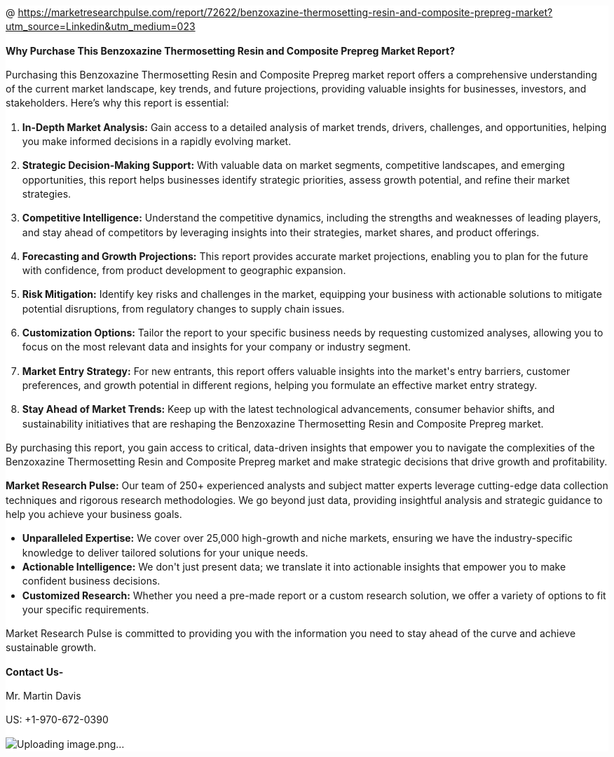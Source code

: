@&nbsp;<a href="https://marketresearchpulse.com/report/72622/benzoxazine-thermosetting-resin-and-composite-prepreg-market?utm_source=Linkedin&utm_medium=023">https://marketresearchpulse.com/report/72622/benzoxazine-thermosetting-resin-and-composite-prepreg-market?utm_source=Linkedin&utm_medium=023</a></strong></p><p><strong>Why Purchase This Benzoxazine Thermosetting Resin and Composite Prepreg Market Report?</strong></p><p>Purchasing this Benzoxazine Thermosetting Resin and Composite Prepreg market report offers a comprehensive understanding of the current market landscape, key trends, and future projections, providing valuable insights for businesses, investors, and stakeholders. Here&rsquo;s why this report is essential:</p><ol><li><p><strong>In-Depth Market Analysis:</strong> Gain access to a detailed analysis of market trends, drivers, challenges, and opportunities, helping you make informed decisions in a rapidly evolving market.</p></li><li><p><strong>Strategic Decision-Making Support:</strong> With valuable data on market segments, competitive landscapes, and emerging opportunities, this report helps businesses identify strategic priorities, assess growth potential, and refine their market strategies.</p></li><li><p><strong>Competitive Intelligence:</strong> Understand the competitive dynamics, including the strengths and weaknesses of leading players, and stay ahead of competitors by leveraging insights into their strategies, market shares, and product offerings.</p></li><li><p><strong>Forecasting and Growth Projections:</strong> This report provides accurate market projections, enabling you to plan for the future with confidence, from product development to geographic expansion.</p></li><li><p><strong>Risk Mitigation:</strong> Identify key risks and challenges in the market, equipping your business with actionable solutions to mitigate potential disruptions, from regulatory changes to supply chain issues.</p></li><li><p><strong>Customization Options:</strong> Tailor the report to your specific business needs by requesting customized analyses, allowing you to focus on the most relevant data and insights for your company or industry segment.</p></li><li><p><strong>Market Entry Strategy:</strong> For new entrants, this report offers valuable insights into the market's entry barriers, customer preferences, and growth potential in different regions, helping you formulate an effective market entry strategy.</p></li><li><p><strong>Stay Ahead of Market Trends:</strong> Keep up with the latest technological advancements, consumer behavior shifts, and sustainability initiatives that are reshaping the Benzoxazine Thermosetting Resin and Composite Prepreg market.</p></li></ol><p>By purchasing this report, you gain access to critical, data-driven insights that empower you to navigate the complexities of the Benzoxazine Thermosetting Resin and Composite Prepreg market and make strategic decisions that drive growth and profitability.</p><p><strong>Market Research Pulse:</strong>&nbsp;Our team of 250+ experienced analysts and subject matter experts leverage cutting-edge data collection techniques and rigorous research methodologies. We go beyond just data, providing insightful analysis and strategic guidance to help you achieve your business goals.</p><ul><li><strong>Unparalleled Expertise:</strong>&nbsp;We cover over 25,000 high-growth and niche markets, ensuring we have the industry-specific knowledge to deliver tailored solutions for your unique needs.</li><li><strong>Actionable Intelligence:</strong>&nbsp;We don't just present data; we translate it into actionable insights that empower you to make confident business decisions.</li><li><strong>Customized Research:</strong>&nbsp;Whether you need a pre-made report or a custom research solution, we offer a variety of options to fit your specific requirements.</li></ul><p>Market Research Pulse is committed to providing you with the information you need to stay ahead of the curve and achieve sustainable growth.</p><p><strong>Contact Us-</strong></p><p>Mr. Martin Davis</p><p>US: +1-970-672-0390</p>
![Uploading image.png…]()
